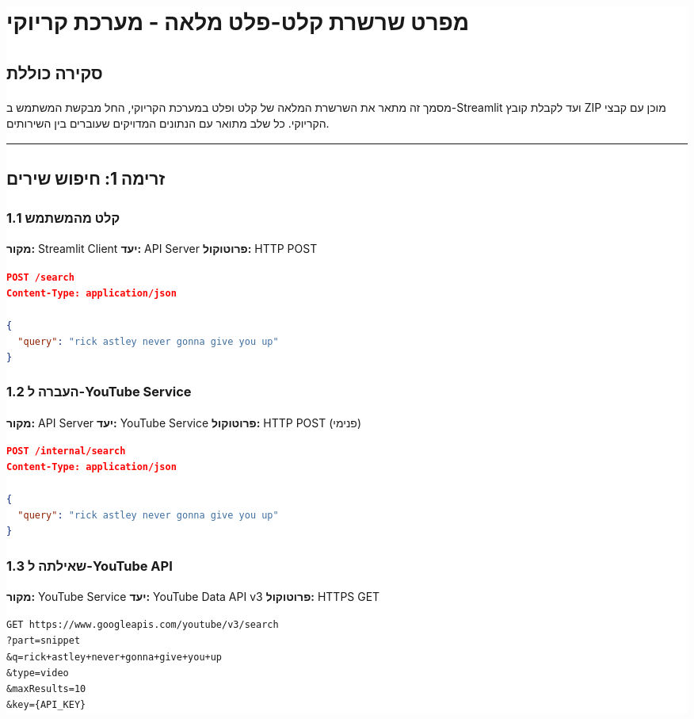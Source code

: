 # מפרט שרשרת קלט-פלט מלאה - מערכת קריוקי

## סקירה כוללת
מסמך זה מתאר את השרשרת המלאה של קלט ופלט במערכת הקריוקי, החל מבקשת המשתמש ב-Streamlit ועד לקבלת קובץ ZIP מוכן עם קבצי הקריוקי. כל שלב מתואר עם הנתונים המדויקים שעוברים בין השירותים.

---

## זרימה 1: חיפוש שירים

### 1.1 קלט מהמשתמש
**מקור:** Streamlit Client
**יעד:** API Server
**פרוטוקול:** HTTP POST

```json
POST /search
Content-Type: application/json

{
  "query": "rick astley never gonna give you up"
}
```

### 1.2 העברה ל-YouTube Service
**מקור:** API Server
**יעד:** YouTube Service
**פרוטוקול:** HTTP POST (פנימי)

```json
POST /internal/search
Content-Type: application/json

{
  "query": "rick astley never gonna give you up"
}
```

### 1.3 שאילתה ל-YouTube API
**מקור:** YouTube Service
**יעד:** YouTube Data API v3
**פרוטוקול:** HTTPS GET

```
GET https://www.googleapis.com/youtube/v3/search
?part=snippet
&q=rick+astley+never+gonna+give+you+up
&type=video
&maxResults=10
&key={API_KEY}
```
